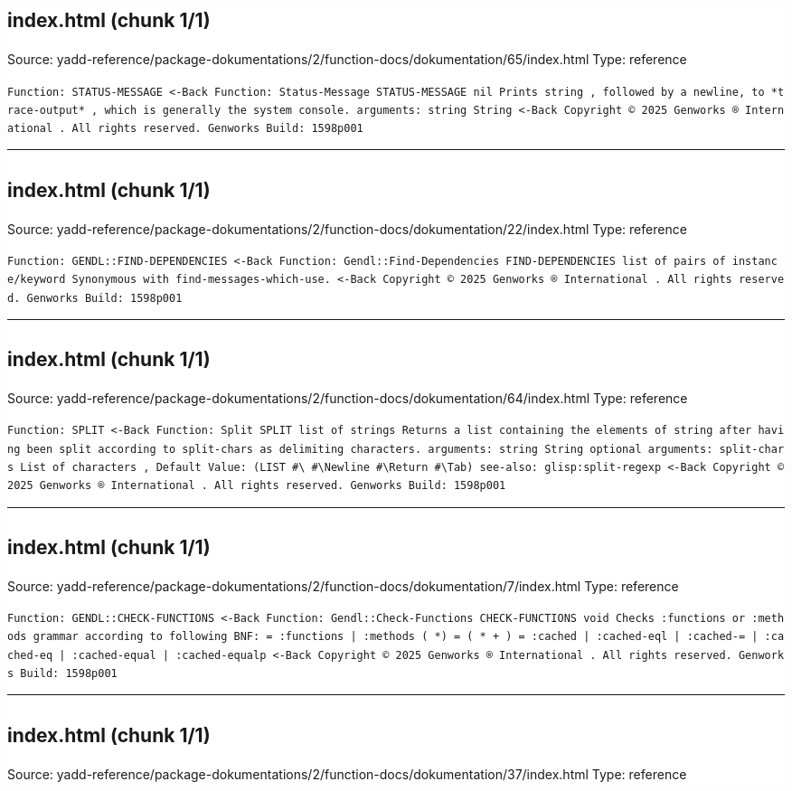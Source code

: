
## index.html (chunk 1/1)
Source: yadd-reference/package-dokumentations/2/function-docs/dokumentation/65/index.html
Type: reference

```
Function: STATUS-MESSAGE <-Back Function: Status-Message STATUS-MESSAGE nil Prints string , followed by a newline, to *trace-output* , which is generally the system console. arguments: string String <-Back Copyright © 2025 Genworks ® International . All rights reserved. Genworks Build: 1598p001
```

---

## index.html (chunk 1/1)
Source: yadd-reference/package-dokumentations/2/function-docs/dokumentation/22/index.html
Type: reference

```
Function: GENDL::FIND-DEPENDENCIES <-Back Function: Gendl::Find-Dependencies FIND-DEPENDENCIES list of pairs of instance/keyword Synonymous with find-messages-which-use. <-Back Copyright © 2025 Genworks ® International . All rights reserved. Genworks Build: 1598p001
```

---

## index.html (chunk 1/1)
Source: yadd-reference/package-dokumentations/2/function-docs/dokumentation/64/index.html
Type: reference

```
Function: SPLIT <-Back Function: Split SPLIT list of strings Returns a list containing the elements of string after having been split according to split-chars as delimiting characters. arguments: string String optional arguments: split-chars List of characters , Default Value: (LIST #\ #\Newline #\Return #\Tab) see-also: glisp:split-regexp <-Back Copyright © 2025 Genworks ® International . All rights reserved. Genworks Build: 1598p001
```

---

## index.html (chunk 1/1)
Source: yadd-reference/package-dokumentations/2/function-docs/dokumentation/7/index.html
Type: reference

```
Function: GENDL::CHECK-FUNCTIONS <-Back Function: Gendl::Check-Functions CHECK-FUNCTIONS void Checks :functions or :methods grammar according to following BNF: = :functions | :methods ( *) = ( * + ) = :cached | :cached-eql | :cached-= | :cached-eq | :cached-equal | :cached-equalp <-Back Copyright © 2025 Genworks ® International . All rights reserved. Genworks Build: 1598p001
```

---

## index.html (chunk 1/1)
Source: yadd-reference/package-dokumentations/2/function-docs/dokumentation/37/index.html
Type: reference
